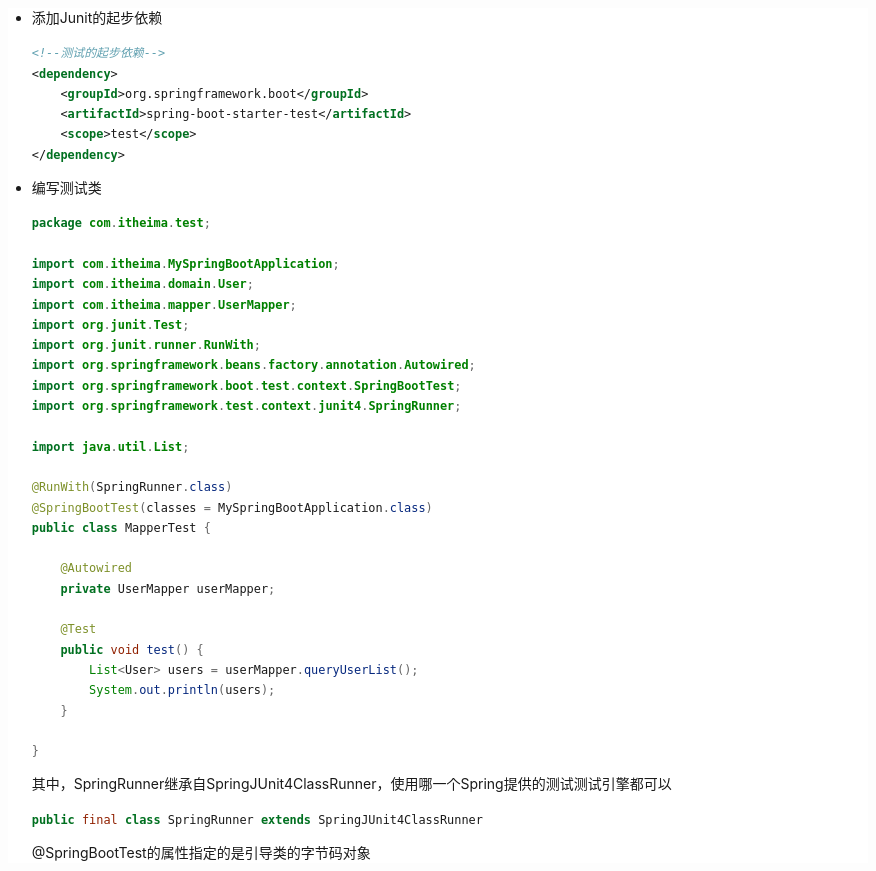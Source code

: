 - 添加Junit的起步依赖

  ```xml
  <!--测试的起步依赖-->
  <dependency>
      <groupId>org.springframework.boot</groupId>
      <artifactId>spring-boot-starter-test</artifactId>
      <scope>test</scope>
  </dependency>
  ```

- 编写测试类

  ```java
  package com.itheima.test;
  
  import com.itheima.MySpringBootApplication;
  import com.itheima.domain.User;
  import com.itheima.mapper.UserMapper;
  import org.junit.Test;
  import org.junit.runner.RunWith;
  import org.springframework.beans.factory.annotation.Autowired;
  import org.springframework.boot.test.context.SpringBootTest;
  import org.springframework.test.context.junit4.SpringRunner;
  
  import java.util.List;
  
  @RunWith(SpringRunner.class)
  @SpringBootTest(classes = MySpringBootApplication.class)
  public class MapperTest {
  
      @Autowired
      private UserMapper userMapper;
  
      @Test
      public void test() {
          List<User> users = userMapper.queryUserList();
          System.out.println(users);
      }
  
  }
  ```

  其中，SpringRunner继承自SpringJUnit4ClassRunner，使用哪一个Spring提供的测试测试引擎都可以

  ```java
  public final class SpringRunner extends SpringJUnit4ClassRunner 
  ```

  @SpringBootTest的属性指定的是引导类的字节码对象



